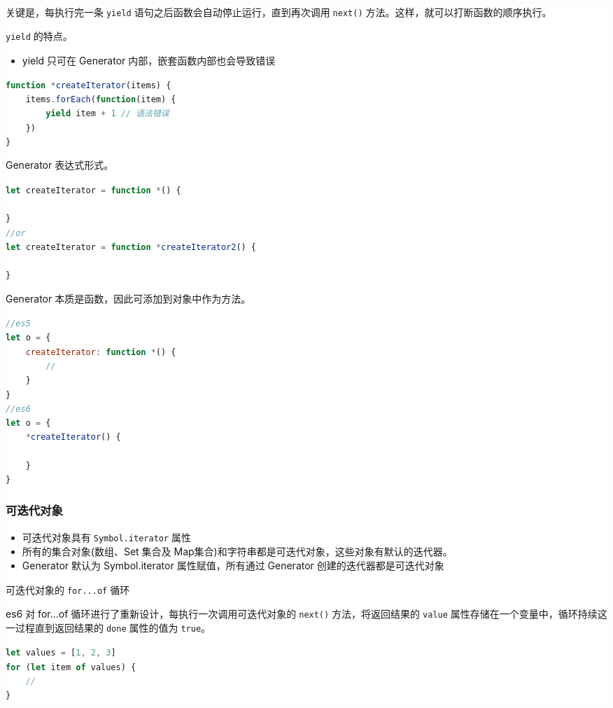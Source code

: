 关键是，每执行完一条 `yield` 语句之后函数会自动停止运行，直到再次调用 `next()` 方法。这样，就可以打断函数的顺序执行。

`yield` 的特点。

+ yield 只可在 Generator 内部，嵌套函数内部也会导致错误

```js
function *createIterator(items) {
    items.forEach(function(item) {
        yield item + 1 // 语法错误
    })
}
```

Generator 表达式形式。

```js
let createIterator = function *() {

}
//or
let createIterator = function *createIterator2() {

}
```

Generator 本质是函数，因此可添加到对象中作为方法。

```js
//es5
let o = {
    createIterator: function *() {
        //
    }
}
//es6
let o = {
    *createIterator() {

    }
}
```

### 可迭代对象

+ 可迭代对象具有 `Symbol.iterator` 属性
+ 所有的集合对象(数组、Set 集合及 Map集合)和字符串都是可迭代对象，这些对象有默认的迭代器。
+ Generator 默认为 Symbol.iterator 属性赋值，所有通过 Generator 创建的迭代器都是可迭代对象

可迭代对象的 `for...of` 循环

es6 对 for...of 循环进行了重新设计，每执行一次调用可迭代对象的 `next()` 方法，将返回结果的 `value` 属性存储在一个变量中，循环持续这一过程直到返回结果的 `done` 属性的值为 `true`。

```js
let values = [1, 2, 3]
for (let item of values) {
    //
}
```
